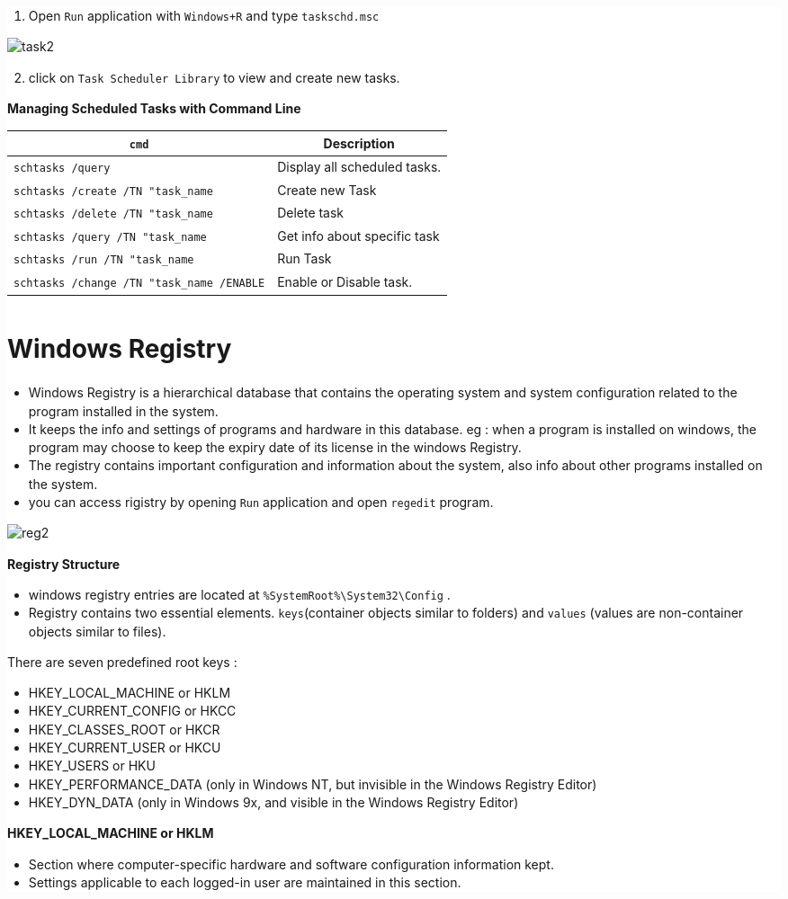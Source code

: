 1. Open `Run` application with `Windows+R` and type `taskschd.msc`

![task2](https://ld-images-2.s3.us-east-2.amazonaws.com/Windows+Fundamentals/images/task2.png)

2. click on `Task Scheduler Library` to view and create new tasks.

**Managing Scheduled Tasks with Command Line** 

| `cmd`                                     | Description                  |
| ----------------------------------------- | ---------------------------- |
| `schtasks /query`                         | Display all scheduled tasks. |
| `schtasks /create /TN "task_name`         | Create new Task              |
| `schtasks /delete /TN "task_name`         | Delete task                  |
| `schtasks /query /TN "task_name`          | Get info about specific task |
| `schtasks /run /TN "task_name`            | Run Task                     |
| `schtasks /change /TN "task_name /ENABLE` | Enable or Disable task.      |

# Windows Registry

- Windows Registry is a hierarchical database that contains the operating system and system configuration related to the program installed in the system.
- It keeps the info and settings of programs and hardware in this database. eg : when a program is installed on windows, the program may choose to keep the expiry date of its license in the windows Registry.
- The registry contains important configuration and information about the system, also info about other programs installed on the system.
- you can access rigistry by opening `Run` application and open `regedit` program.

![reg2](https://ld-images-2.s3.us-east-2.amazonaws.com/Windows+Fundamentals/images/reg2.png)

**Registry Structure** 

- windows registry entries are located at `%SystemRoot%\System32\Config` .
- Registry contains two essential elements. `keys`(container objects similar to folders) and `values` (values are non-container objects similar to files).

There are seven predefined root keys :  
  
- HKEY_LOCAL_MACHINE or HKLM
- HKEY_CURRENT_CONFIG or HKCC
- HKEY_CLASSES_ROOT or HKCR
- HKEY_CURRENT_USER or HKCU
- HKEY_USERS or HKU
- HKEY_PERFORMANCE_DATA (only in Windows NT, but invisible in the Windows Registry Editor)
- HKEY_DYN_DATA (only in Windows 9x, and visible in the Windows Registry Editor)

**HKEY_LOCAL_MACHINE or HKLM**

- Section where computer-specific hardware and software configuration information kept.
- Settings applicable to each logged-in user are maintained in this section.
